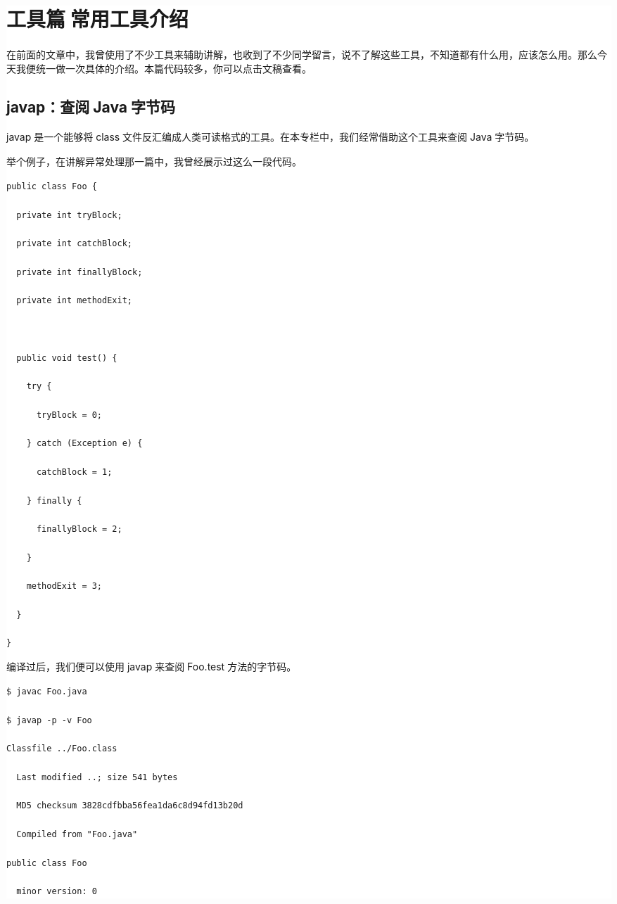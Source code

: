 # 工具篇 常用工具介绍

在前面的文章中，我曾使用了不少工具来辅助讲解，也收到了不少同学留言，说不了解这些工具，不知道都有什么用，应该怎么用。那么今天我便统一做一次具体的介绍。本篇代码较多，你可以点击文稿查看。

## javap：查阅 Java 字节码

javap 是一个能够将 class 文件反汇编成人类可读格式的工具。在本专栏中，我们经常借助这个工具来查阅 Java 字节码。

举个例子，在讲解异常处理那一篇中，我曾经展示过这么一段代码。

```
public class Foo {

  private int tryBlock;

  private int catchBlock;

  private int finallyBlock;

  private int methodExit;

 

  public void test() {

    try {

      tryBlock = 0;

    } catch (Exception e) {

      catchBlock = 1;

    } finally {

      finallyBlock = 2;

    }

    methodExit = 3;

  }

}

```

编译过后，我们便可以使用 javap 来查阅 Foo.test 方法的字节码。

```
$ javac Foo.java

$ javap -p -v Foo

Classfile ../Foo.class

  Last modified ..; size 541 bytes

  MD5 checksum 3828cdfbba56fea1da6c8d94fd13b20d

  Compiled from "Foo.java"

public class Foo

  minor version: 0
```